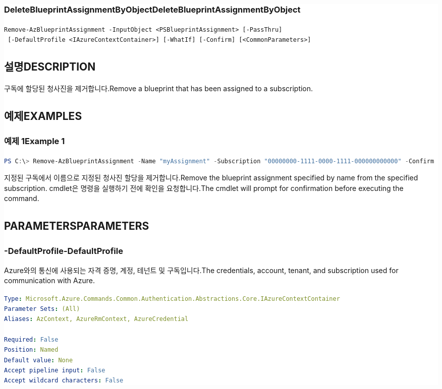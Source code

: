 ### <span data-ttu-id="2691c-107">DeleteBlueprintAssignmentByObject</span><span class="sxs-lookup"><span data-stu-id="2691c-107">DeleteBlueprintAssignmentByObject</span></span>
```
Remove-AzBlueprintAssignment -InputObject <PSBlueprintAssignment> [-PassThru]
 [-DefaultProfile <IAzureContextContainer>] [-WhatIf] [-Confirm] [<CommonParameters>]
```

## <span data-ttu-id="2691c-108">설명</span><span class="sxs-lookup"><span data-stu-id="2691c-108">DESCRIPTION</span></span>
<span data-ttu-id="2691c-109">구독에 할당된 청사진을 제거합니다.</span><span class="sxs-lookup"><span data-stu-id="2691c-109">Remove a blueprint that has been assigned to a subscription.</span></span>

## <span data-ttu-id="2691c-110">예제</span><span class="sxs-lookup"><span data-stu-id="2691c-110">EXAMPLES</span></span>

### <span data-ttu-id="2691c-111">예제 1</span><span class="sxs-lookup"><span data-stu-id="2691c-111">Example 1</span></span>
```powershell
PS C:\> Remove-AzBlueprintAssignment -Name "myAssignment" -Subscription "00000000-1111-0000-1111-000000000000" -Confirm
```

<span data-ttu-id="2691c-112">지정된 구독에서 이름으로 지정된 청사진 할당을 제거합니다.</span><span class="sxs-lookup"><span data-stu-id="2691c-112">Remove the blueprint assignment specified by name from the specified subscription.</span></span> <span data-ttu-id="2691c-113">cmdlet은 명령을 실행하기 전에 확인을 요청합니다.</span><span class="sxs-lookup"><span data-stu-id="2691c-113">The cmdlet will prompt for confirmation before executing the command.</span></span>

## <span data-ttu-id="2691c-114">PARAMETERS</span><span class="sxs-lookup"><span data-stu-id="2691c-114">PARAMETERS</span></span>

### <span data-ttu-id="2691c-115">-DefaultProfile</span><span class="sxs-lookup"><span data-stu-id="2691c-115">-DefaultProfile</span></span>
<span data-ttu-id="2691c-116">Azure와의 통신에 사용되는 자격 증명, 계정, 테넌트 및 구독입니다.</span><span class="sxs-lookup"><span data-stu-id="2691c-116">The credentials, account, tenant, and subscription used for communication with Azure.</span></span>

```yaml
Type: Microsoft.Azure.Commands.Common.Authentication.Abstractions.Core.IAzureContextContainer
Parameter Sets: (All)
Aliases: AzContext, AzureRmContext, AzureCredential

Required: False
Position: Named
Default value: None
Accept pipeline input: False
Accept wildcard characters: False
```
